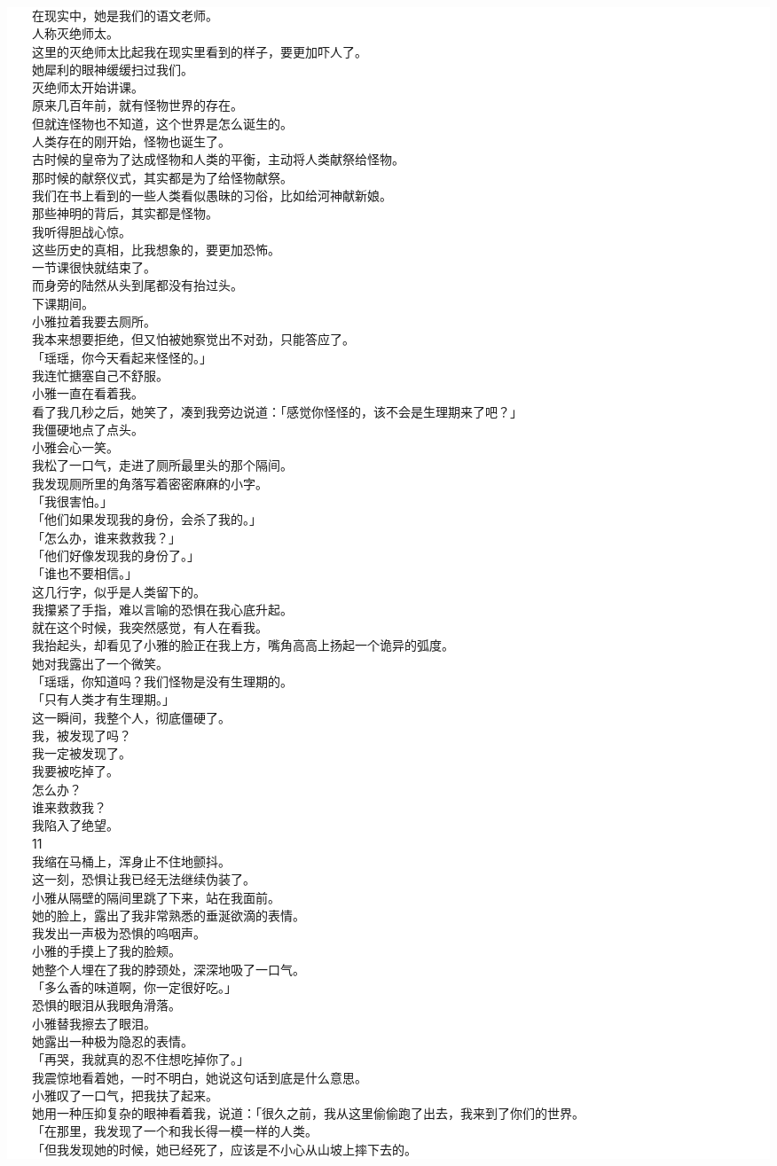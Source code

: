 &emsp;&emsp;在现实中，她是我们的语文老师。  
&emsp;&emsp;人称灭绝师太。  
&emsp;&emsp;这里的灭绝师太比起我在现实里看到的样子，要更加吓人了。  
&emsp;&emsp;她犀利的眼神缓缓扫过我们。  
&emsp;&emsp;灭绝师太开始讲课。  
&emsp;&emsp;原来几百年前，就有怪物世界的存在。  
&emsp;&emsp;但就连怪物也不知道，这个世界是怎么诞生的。  
&emsp;&emsp;人类存在的刚开始，怪物也诞生了。  
&emsp;&emsp;古时候的皇帝为了达成怪物和人类的平衡，主动将人类献祭给怪物。  
&emsp;&emsp;那时候的献祭仪式，其实都是为了给怪物献祭。  
&emsp;&emsp;我们在书上看到的一些人类看似愚昧的习俗，比如给河神献新娘。  
&emsp;&emsp;那些神明的背后，其实都是怪物。  
&emsp;&emsp;我听得胆战心惊。  
&emsp;&emsp;这些历史的真相，比我想象的，要更加恐怖。  
&emsp;&emsp;一节课很快就结束了。  
&emsp;&emsp;而身旁的陆然从头到尾都没有抬过头。  
&emsp;&emsp;下课期间。  
&emsp;&emsp;小雅拉着我要去厕所。  
&emsp;&emsp;我本来想要拒绝，但又怕被她察觉出不对劲，只能答应了。  
&emsp;&emsp;「瑶瑶，你今天看起来怪怪的。」  
&emsp;&emsp;我连忙搪塞自己不舒服。  
&emsp;&emsp;小雅一直在看着我。  
&emsp;&emsp;看了我几秒之后，她笑了，凑到我旁边说道：「感觉你怪怪的，该不会是生理期来了吧？」  
&emsp;&emsp;我僵硬地点了点头。  
&emsp;&emsp;小雅会心一笑。  
&emsp;&emsp;我松了一口气，走进了厕所最里头的那个隔间。  
&emsp;&emsp;我发现厕所里的角落写着密密麻麻的小字。  
&emsp;&emsp;「我很害怕。」  
&emsp;&emsp;「他们如果发现我的身份，会杀了我的。」  
&emsp;&emsp;「怎么办，谁来救救我？」  
&emsp;&emsp;「他们好像发现我的身份了。」  
&emsp;&emsp;「谁也不要相信。」  
&emsp;&emsp;这几行字，似乎是人类留下的。  
&emsp;&emsp;我攥紧了手指，难以言喻的恐惧在我心底升起。  
&emsp;&emsp;就在这个时候，我突然感觉，有人在看我。  
&emsp;&emsp;我抬起头，却看见了小雅的脸正在我上方，嘴角高高上扬起一个诡异的弧度。  
&emsp;&emsp;她对我露出了一个微笑。  
&emsp;&emsp;「瑶瑶，你知道吗？我们怪物是没有生理期的。  
&emsp;&emsp;「只有人类才有生理期。」  
&emsp;&emsp;这一瞬间，我整个人，彻底僵硬了。  
&emsp;&emsp;我，被发现了吗？  
&emsp;&emsp;我一定被发现了。  
&emsp;&emsp;我要被吃掉了。  
&emsp;&emsp;怎么办？  
&emsp;&emsp;谁来救救我？  
&emsp;&emsp;我陷入了绝望。  
&emsp;&emsp;11  
&emsp;&emsp;我缩在马桶上，浑身止不住地颤抖。  
&emsp;&emsp;这一刻，恐惧让我已经无法继续伪装了。  
&emsp;&emsp;小雅从隔壁的隔间里跳了下来，站在我面前。  
&emsp;&emsp;她的脸上，露出了我非常熟悉的垂涎欲滴的表情。  
&emsp;&emsp;我发出一声极为恐惧的呜咽声。  
&emsp;&emsp;小雅的手摸上了我的脸颊。  
&emsp;&emsp;她整个人埋在了我的脖颈处，深深地吸了一口气。  
&emsp;&emsp;「多么香的味道啊，你一定很好吃。」  
&emsp;&emsp;恐惧的眼泪从我眼角滑落。  
&emsp;&emsp;小雅替我擦去了眼泪。  
&emsp;&emsp;她露出一种极为隐忍的表情。  
&emsp;&emsp;「再哭，我就真的忍不住想吃掉你了。」  
&emsp;&emsp;我震惊地看着她，一时不明白，她说这句话到底是什么意思。  
&emsp;&emsp;小雅叹了一口气，把我扶了起来。  
&emsp;&emsp;她用一种压抑复杂的眼神看着我，说道：「很久之前，我从这里偷偷跑了出去，我来到了你们的世界。  
&emsp;&emsp;「在那里，我发现了一个和我长得一模一样的人类。  
&emsp;&emsp;「但我发现她的时候，她已经死了，应该是不小心从山坡上摔下去的。  